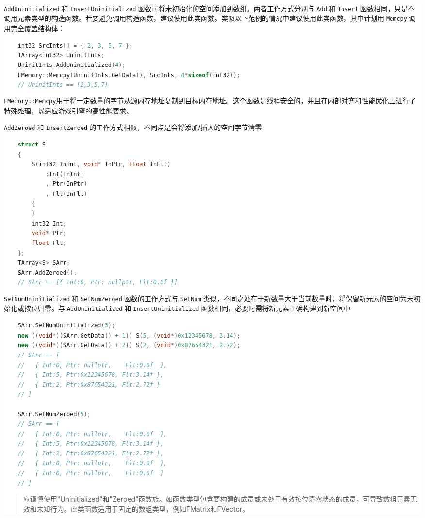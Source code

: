 `AddUninitialized` 和 `InsertUninitialized` 函数可将未初始化的空间添加到数组。两者工作方式分别与 `Add` 和 `Insert` 函数相同，只是不调用元素类型的构造函数。若要避免调用构造函数，建议使用此类函数。类似以下范例的情况中建议使用此类函数，其中计划用 `Memcpy` 调用完全覆盖结构体：
```cpp
	int32 SrcInts[] = { 2, 3, 5, 7 };
	TArray<int32> UninitInts;
	UninitInts.AddUninitialized(4);
	FMemory::Memcpy(UninitInts.GetData(), SrcInts, 4*sizeof(int32));
	// UninitInts == [2,3,5,7]
```
``FMemory::Memcpy``用于将一定数量的字节从源内存地址复制到目标内存地址。这个函数是线程安全的，并且在内部对齐和性能优化上进行了特殊处理，以适应游戏引擎的高性能要求。

`AddZeroed` 和 `InsertZeroed` 的工作方式相似，不同点是会将添加/插入的空间字节清零
```cpp
	struct S
	{
		S(int32 InInt, void* InPtr, float InFlt)
			:Int(InInt)
			, Ptr(InPtr)
			, Flt(InFlt)
		{
		}
		int32 Int;
		void* Ptr;
		float Flt;
	};
	TArray<S> SArr;
	SArr.AddZeroed();
	// SArr == [{ Int:0, Ptr: nullptr, Flt:0.0f }]
```

`SetNumUninitialized` 和 `SetNumZeroed` 函数的工作方式与 `SetNum` 类似，不同之处在于新数量大于当前数量时，将保留新元素的空间为未初始化或按位归零。与 `AddUninitialized` 和 `InsertUninitialized` 函数相同，必要时需将新元素正确构建到新空间中
```cpp
	SArr.SetNumUninitialized(3);
	new ((void*)(SArr.GetData() + 1)) S(5, (void*)0x12345678, 3.14);
	new ((void*)(SArr.GetData() + 2)) S(2, (void*)0x87654321, 2.72);
	// SArr == [
	//   { Int:0, Ptr: nullptr,    Flt:0.0f  },
	//   { Int:5, Ptr:0x12345678, Flt:3.14f },
	//   { Int:2, Ptr:0x87654321, Flt:2.72f }
	// ]

	SArr.SetNumZeroed(5);
	// SArr == [
	//   { Int:0, Ptr: nullptr,    Flt:0.0f  },
	//   { Int:5, Ptr:0x12345678, Flt:3.14f },
	//   { Int:2, Ptr:0x87654321, Flt:2.72f },
	//   { Int:0, Ptr: nullptr,    Flt:0.0f  },
	//   { Int:0, Ptr: nullptr,    Flt:0.0f  }
	// ]
```
>   应谨慎使用"Uninitialized"和"Zeroed"函数族。如函数类型包含要构建的成员或未处于有效按位清零状态的成员，可导致数组元素无效和未知行为。此类函数适用于固定的数组类型，例如FMatrix和FVector。